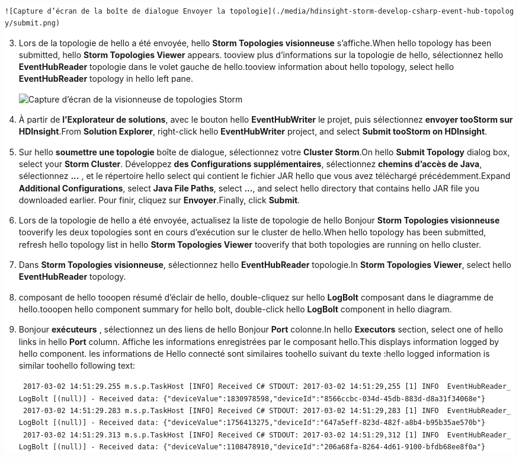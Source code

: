     ![Capture d’écran de la boîte de dialogue Envoyer la topologie](./media/hdinsight-storm-develop-csharp-event-hub-topology/submit.png)

3. <span data-ttu-id="44502-217">Lors de la topologie de hello a été envoyée, hello **Storm Topologies visionneuse** s’affiche.</span><span class="sxs-lookup"><span data-stu-id="44502-217">When hello topology has been submitted, hello **Storm Topologies Viewer** appears.</span></span> <span data-ttu-id="44502-218">tooview plus d’informations sur la topologie de hello, sélectionnez hello **EventHubReader** topologie dans le volet gauche de hello.</span><span class="sxs-lookup"><span data-stu-id="44502-218">tooview information about hello topology, select hello **EventHubReader** topology in hello left pane.</span></span>

    ![Capture d’écran de la visionneuse de topologies Storm](./media/hdinsight-storm-develop-csharp-event-hub-topology/topologyviewer.png)

4. <span data-ttu-id="44502-220">À partir de **l’Explorateur de solutions**, avec le bouton hello **EventHubWriter** le projet, puis sélectionnez **envoyer tooStorm sur HDInsight**.</span><span class="sxs-lookup"><span data-stu-id="44502-220">From **Solution Explorer**, right-click hello **EventHubWriter** project, and select **Submit tooStorm on HDInsight**.</span></span>

5. <span data-ttu-id="44502-221">Sur hello **soumettre une topologie** boîte de dialogue, sélectionnez votre **Cluster Storm**.</span><span class="sxs-lookup"><span data-stu-id="44502-221">On hello **Submit Topology** dialog box, select your **Storm Cluster**.</span></span> <span data-ttu-id="44502-222">Développez **des Configurations supplémentaires**, sélectionnez **chemins d’accès de Java**, sélectionnez **...** , et le répertoire hello select qui contient le fichier JAR hello que vous avez téléchargé précédemment.</span><span class="sxs-lookup"><span data-stu-id="44502-222">Expand **Additional Configurations**, select **Java File Paths**, select **...**, and select hello directory that contains hello JAR file you downloaded earlier.</span></span> <span data-ttu-id="44502-223">Pour finir, cliquez sur **Envoyer**.</span><span class="sxs-lookup"><span data-stu-id="44502-223">Finally, click **Submit**.</span></span>

6. <span data-ttu-id="44502-224">Lors de la topologie de hello a été envoyée, actualisez la liste de topologie de hello Bonjour **Storm Topologies visionneuse** tooverify les deux topologies sont en cours d’exécution sur le cluster de hello.</span><span class="sxs-lookup"><span data-stu-id="44502-224">When hello topology has been submitted, refresh hello topology list in hello **Storm Topologies Viewer** tooverify that both topologies are running on hello cluster.</span></span>

7. <span data-ttu-id="44502-225">Dans **Storm Topologies visionneuse**, sélectionnez hello **EventHubReader** topologie.</span><span class="sxs-lookup"><span data-stu-id="44502-225">In **Storm Topologies Viewer**, select hello **EventHubReader** topology.</span></span>

8. <span data-ttu-id="44502-226">composant de hello tooopen résumé d’éclair de hello, double-cliquez sur hello **LogBolt** composant dans le diagramme de hello.</span><span class="sxs-lookup"><span data-stu-id="44502-226">tooopen hello component summary for hello bolt, double-click hello **LogBolt** component in hello diagram.</span></span>

9. <span data-ttu-id="44502-227">Bonjour **exécuteurs** , sélectionnez un des liens de hello Bonjour **Port** colonne.</span><span class="sxs-lookup"><span data-stu-id="44502-227">In hello **Executors** section, select one of hello links in hello **Port** column.</span></span> <span data-ttu-id="44502-228">Affiche les informations enregistrées par le composant hello.</span><span class="sxs-lookup"><span data-stu-id="44502-228">This displays information logged by hello component.</span></span> <span data-ttu-id="44502-229">les informations de Hello connecté sont similaires toohello suivant du texte :</span><span class="sxs-lookup"><span data-stu-id="44502-229">hello logged information is similar toohello following text:</span></span>

        2017-03-02 14:51:29.255 m.s.p.TaskHost [INFO] Received C# STDOUT: 2017-03-02 14:51:29,255 [1] INFO  EventHubReader_LogBolt [(null)] - Received data: {"deviceValue":1830978598,"deviceId":"8566ccbc-034d-45db-883d-d8a31f34068e"}
        2017-03-02 14:51:29.283 m.s.p.TaskHost [INFO] Received C# STDOUT: 2017-03-02 14:51:29,283 [1] INFO  EventHubReader_LogBolt [(null)] - Received data: {"deviceValue":1756413275,"deviceId":"647a5eff-823d-482f-a8b4-b95b35ae570b"}
        2017-03-02 14:51:29.313 m.s.p.TaskHost [INFO] Received C# STDOUT: 2017-03-02 14:51:29,312 [1] INFO  EventHubReader_LogBolt [(null)] - Received data: {"deviceValue":1108478910,"deviceId":"206a68fa-8264-4d61-9100-bfdb68ee8f0a"}
